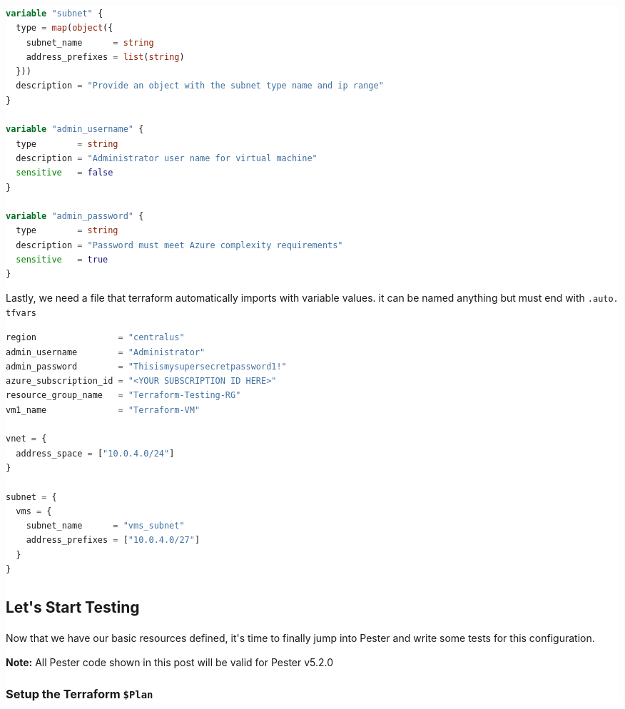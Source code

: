 ```terraform:variables.tf
variable "subnet" {
  type = map(object({
    subnet_name      = string
    address_prefixes = list(string)
  }))
  description = "Provide an object with the subnet type name and ip range"
}

variable "admin_username" {
  type        = string
  description = "Administrator user name for virtual machine"
  sensitive   = false
}

variable "admin_password" {
  type        = string
  description = "Password must meet Azure complexity requirements"
  sensitive   = true
}
```

Lastly, we need a file that terraform automatically imports with variable values. it can be named anything but must end with `.auto.tfvars`

```terraform:demo.auto.tfvars
region                = "centralus"
admin_username        = "Administrator"
admin_password        = "Thisismysupersecretpassword1!"
azure_subscription_id = "<YOUR SUBSCRIPTION ID HERE>"
resource_group_name   = "Terraform-Testing-RG"
vm1_name              = "Terraform-VM"

vnet = {
  address_space = ["10.0.4.0/24"]
}

subnet = {
  vms = {
    subnet_name      = "vms_subnet"
    address_prefixes = ["10.0.4.0/27"]
  }
}
```

## Let's Start Testing

Now that we have our basic resources defined, it's time to finally jump into Pester and write some tests for this configuration.

**Note:** All Pester code shown in this post will be valid for Pester v5.2.0

### Setup the Terraform `$Plan`
